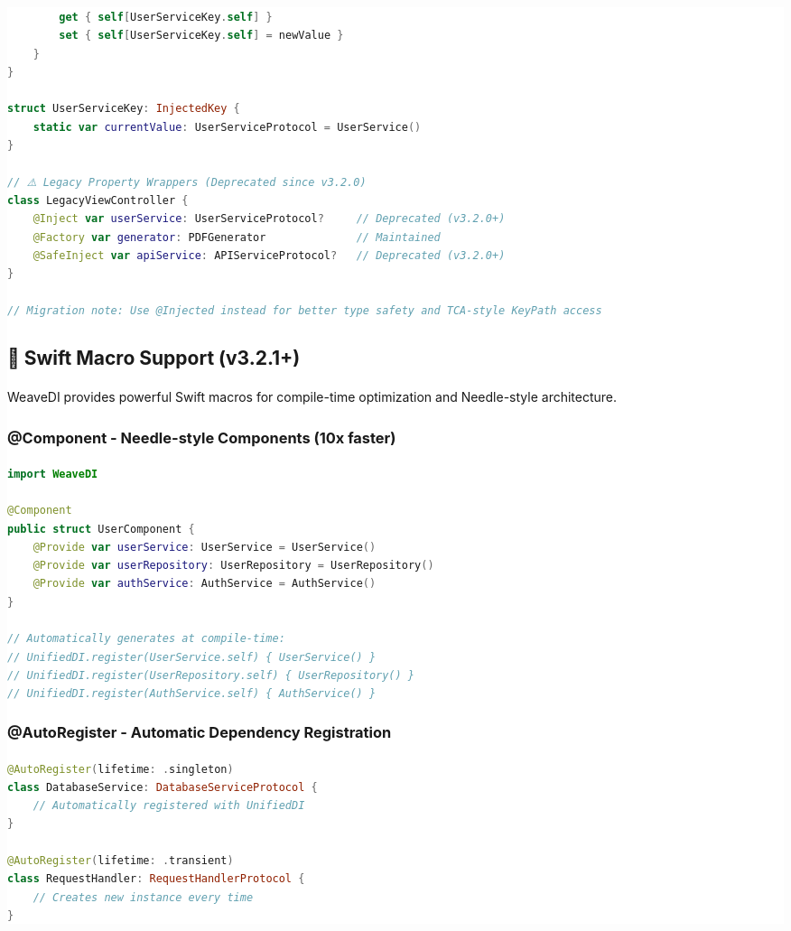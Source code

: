```swift
        get { self[UserServiceKey.self] }
        set { self[UserServiceKey.self] = newValue }
    }
}

struct UserServiceKey: InjectedKey {
    static var currentValue: UserServiceProtocol = UserService()
}

// ⚠️ Legacy Property Wrappers (Deprecated since v3.2.0)
class LegacyViewController {
    @Inject var userService: UserServiceProtocol?     // Deprecated (v3.2.0+)
    @Factory var generator: PDFGenerator              // Maintained
    @SafeInject var apiService: APIServiceProtocol?   // Deprecated (v3.2.0+)
}

// Migration note: Use @Injected instead for better type safety and TCA-style KeyPath access
```

## 🎨 Swift Macro Support (v3.2.1+)

WeaveDI provides powerful Swift macros for compile-time optimization and Needle-style architecture.

### @Component - Needle-style Components (10x faster)

```swift
import WeaveDI

@Component
public struct UserComponent {
    @Provide var userService: UserService = UserService()
    @Provide var userRepository: UserRepository = UserRepository()
    @Provide var authService: AuthService = AuthService()
}

// Automatically generates at compile-time:
// UnifiedDI.register(UserService.self) { UserService() }
// UnifiedDI.register(UserRepository.self) { UserRepository() }
// UnifiedDI.register(AuthService.self) { AuthService() }
```

### @AutoRegister - Automatic Dependency Registration

```swift
@AutoRegister(lifetime: .singleton)
class DatabaseService: DatabaseServiceProtocol {
    // Automatically registered with UnifiedDI
}

@AutoRegister(lifetime: .transient)
class RequestHandler: RequestHandlerProtocol {
    // Creates new instance every time
}
```

